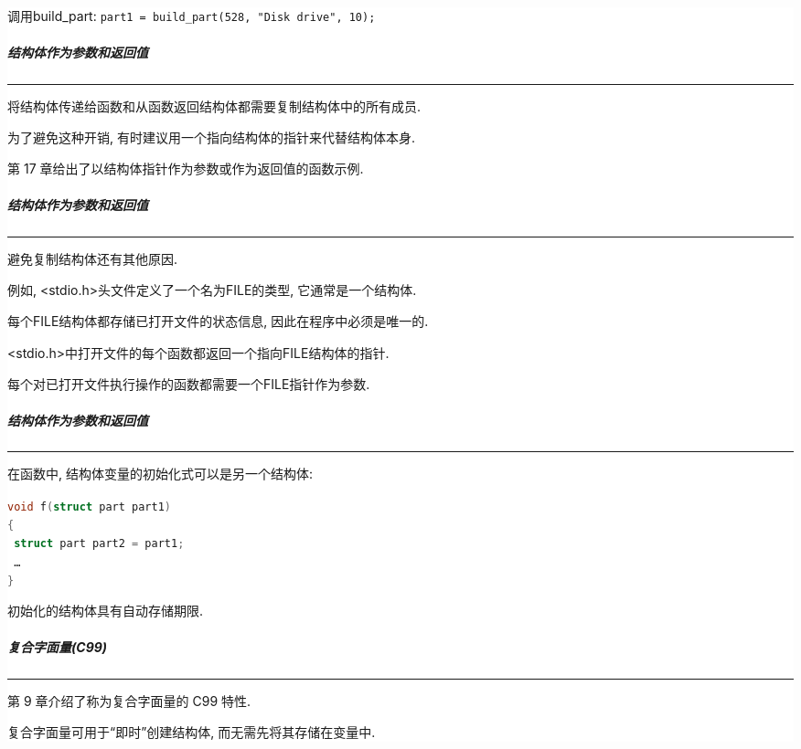 调用build_part: 
`part1 = build_part(528, "Disk drive", 10);`





##### 结构体作为参数和返回值

---

将结构体传递给函数和从函数返回结构体都需要复制结构体中的所有成员. 

为了避免这种开销, 有时建议用一个指向结构体的指针来代替结构体本身. 

第 17 章给出了以结构体指针作为参数或作为返回值的函数示例. 





##### 结构体作为参数和返回值

---

避免复制结构体还有其他原因. 

例如, <stdio.h>头文件定义了一个名为FILE的类型, 它通常是一个结构体. 

每个FILE结构体都存储已打开文件的状态信息, 因此在程序中必须是唯一的. 

<stdio.h>中打开文件的每个函数都返回一个指向FILE结构体的指针. 

每个对已打开文件执行操作的函数都需要一个FILE指针作为参数. 





##### 结构体作为参数和返回值

---

在函数中, 结构体变量的初始化式可以是另一个结构体: 
```C
void f(struct part part1)
{
 struct part part2 = part1;
 …
}
```

初始化的结构体具有自动存储期限. 





##### 复合字面量(C99)

---

第 9 章介绍了称为复合字面量的 C99 特性. 

复合字面量可用于“即时”创建结构体, 而无需先将其存储在变量中. 
